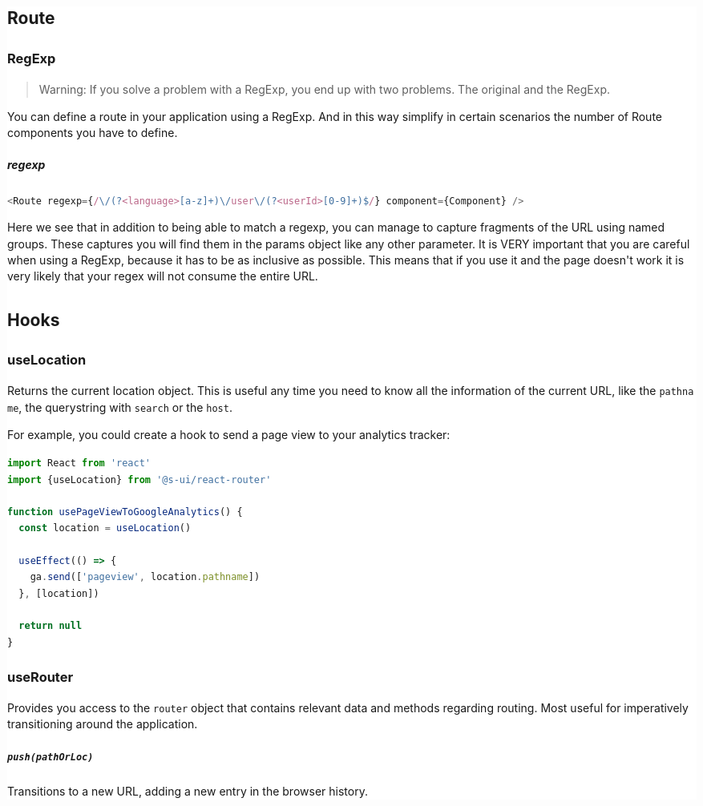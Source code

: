 
## Route

### RegExp

> Warning: If you solve a problem with a RegExp, you end up with two problems. The original and the RegExp.

You can define a route in your application using a RegExp. And in this way simplify in certain scenarios the number of Route components you have to define.

##### regexp
```js
<Route regexp={/\/(?<language>[a-z]+)\/user\/(?<userId>[0-9]+)$/} component={Component} />
```

Here we see that in addition to being able to match a regexp, you can manage to capture fragments of the URL using named groups. These captures you will find them in the params object like any other parameter.
It is VERY important that you are careful when using a RegExp, because it has to be as inclusive as possible. This means that if you use it and the page doesn't work it is very likely that your regex will not consume the entire URL.

## Hooks

### useLocation

Returns the current location object. This is useful any time you need to know all the information of the current URL, like the `pathname`, the querystring with `search` or the `host`.

For example, you could create a hook to send a page view to your analytics tracker:

```js
import React from 'react'
import {useLocation} from '@s-ui/react-router'

function usePageViewToGoogleAnalytics() {
  const location = useLocation()

  useEffect(() => {
    ga.send(['pageview', location.pathname])
  }, [location])

  return null
}
```

### useRouter

Provides you access to the `router` object that contains relevant data and methods regarding routing. Most useful for imperatively transitioning around the application.

##### `push(pathOrLoc)`
Transitions to a new URL, adding a new entry in the browser history.
